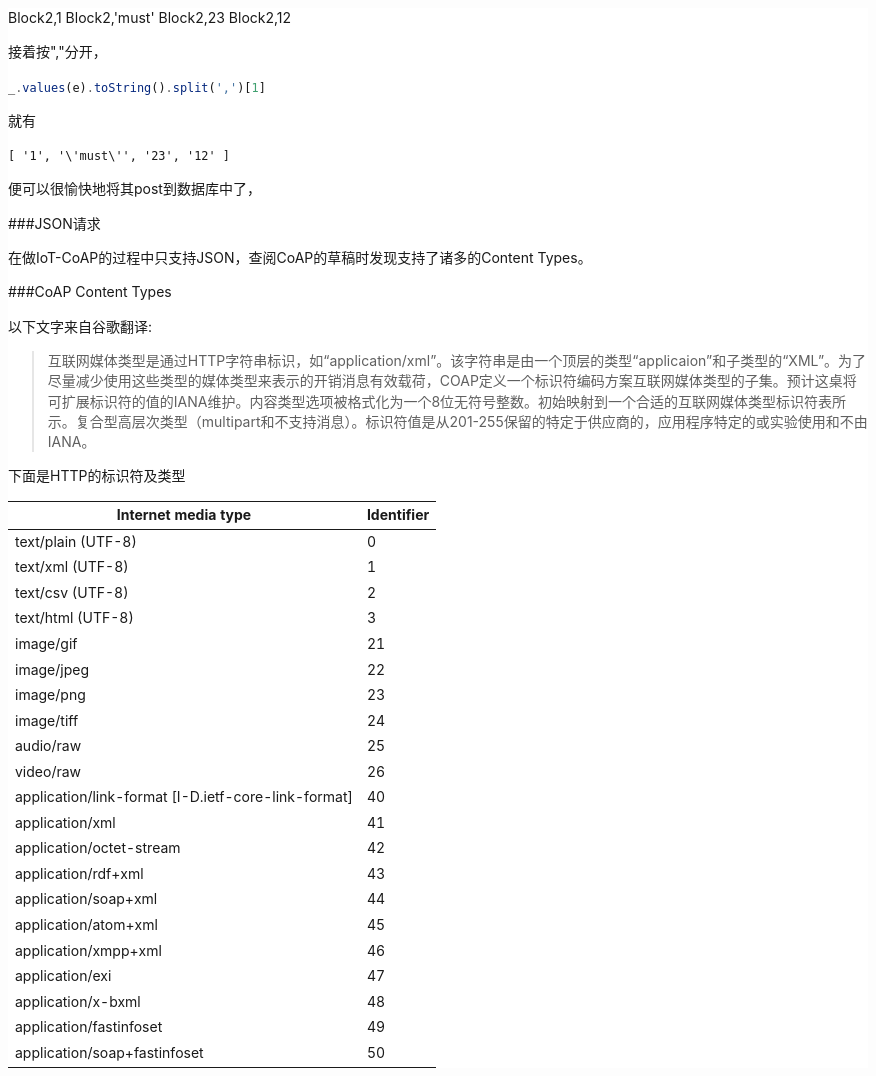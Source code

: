   Block2,1
  Block2,'must'
  Block2,23
  Block2,12

接着按","分开，

``` javascript
_.values(e).toString().split(',')[1]
```

就有

    [ '1', '\'must\'', '23', '12' ]

便可以很愉快地将其post到数据库中了，

###JSON请求

在做IoT-CoAP的过程中只支持JSON，查阅CoAP的草稿时发现支持了诸多的Content Types。

###CoAP Content Types

以下文字来自谷歌翻译:

> 互联网媒体类型是通过HTTP字符串标识，如“application/xml”。该字符串是由一个顶层的类型“applicaion”和子类型的“XML”。为了尽量减少使用这些类型的媒体类型来表示的开销消息有效载荷，COAP定义一个标识符编码方案互联网媒体类型的子集。预计这桌将可扩展标识符的值的IANA维护。内容类型选项被格式化为一个8位无符号整数。初始映射到一个合适的互联网媒体类型标识符表所示。复合型高层次类型（multipart和不支持消息）。标识符值是从201-255保留的特定于供应商的，应用程序特定的或实验使用和不由IANA。

下面是HTTP的标识符及类型

| Internet media type                                 | Identifier |
|-----------------------------------------------------|------------|
| text/plain (UTF-8)                                  | 0          |
| text/xml (UTF-8)                                    | 1          |
| text/csv (UTF-8)                                    | 2          |
| text/html (UTF-8)                                   | 3          |
| image/gif                                           | 21         |
| image/jpeg                                          | 22         |
| image/png                                           | 23         |
| image/tiff                                          | 24         |
| audio/raw                                           | 25         |
| video/raw                                           | 26         |
| application/link-format [I-D.ietf-core-link-format] | 40         |
| application/xml                                     | 41         |
| application/octet-stream                            | 42         |
| application/rdf+xml                                 | 43         |
| application/soap+xml                                | 44         |
| application/atom+xml                                | 45         |
| application/xmpp+xml                                | 46         |
| application/exi                                     | 47         |
| application/x-bxml                                  | 48         |
| application/fastinfoset                             | 49         |
| application/soap+fastinfoset                        | 50         |